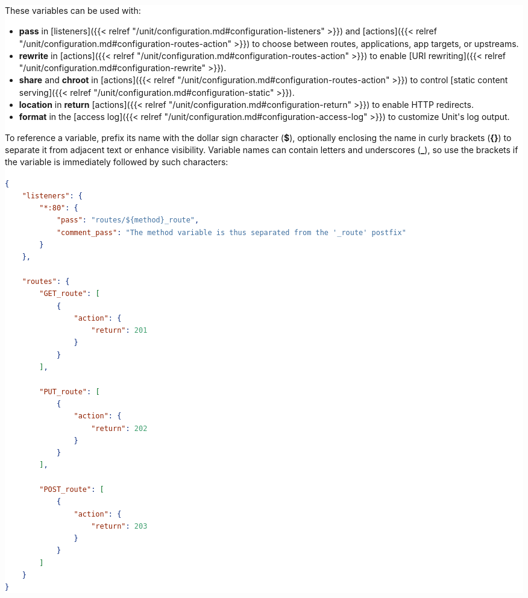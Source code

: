 These variables can be used with:

- **pass** in
  [listeners]({{< relref "/unit/configuration.md#configuration-listeners" >}})
  and
  [actions]({{< relref "/unit/configuration.md#configuration-routes-action" >}})
  to choose between routes, applications, app targets, or upstreams.
- **rewrite** in
  [actions]({{< relref "/unit/configuration.md#configuration-routes-action" >}})
  to enable [URI rewriting]({{< relref "/unit/configuration.md#configuration-rewrite" >}}).
- **share** and **chroot** in
  [actions]({{< relref "/unit/configuration.md#configuration-routes-action" >}})
  to control
  [static content serving]({{< relref "/unit/configuration.md#configuration-static" >}}).
- **location** in **return**
  [actions]({{< relref "/unit/configuration.md#configuration-return" >}})
  to enable HTTP redirects.
- **format** in the
  [access log]({{< relref "/unit/configuration.md#configuration-access-log" >}})
  to customize Unit's log output.

To reference a variable, prefix its name with the dollar sign character
(**\$**), optionally enclosing the name in curly brackets (**{}**) to separate it
from adjacent text or enhance visibility. Variable names can contain letters and
underscores (**\_**), so use the brackets if the variable is immediately followed
by such characters:

```json
{
    "listeners": {
        "*:80": {
            "pass": "routes/${method}_route",
            "comment_pass": "The method variable is thus separated from the '_route' postfix"
        }
    },

    "routes": {
        "GET_route": [
            {
                "action": {
                    "return": 201
                }
            }
        ],

        "PUT_route": [
            {
                "action": {
                    "return": 202
                }
            }
        ],

        "POST_route": [
            {
                "action": {
                    "return": 203
                }
            }
        ]
    }
}
```
